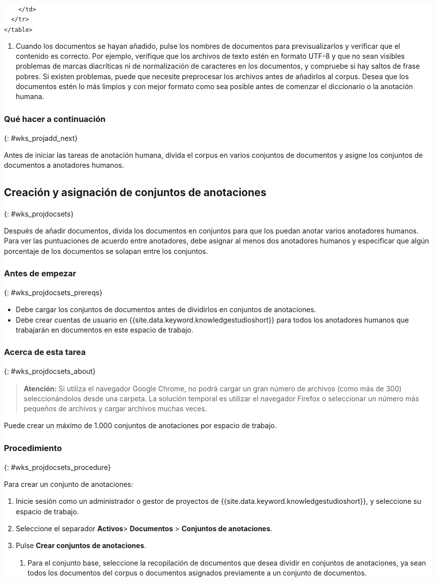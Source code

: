         </td>
      </tr>
    </table>

1. Cuando los documentos se hayan añadido, pulse los nombres de documentos para previsualizarlos y verificar que el contenido es correcto. Por ejemplo, verifique que los archivos de texto estén en formato UTF-8 y que no sean visibles problemas de marcas diacríticas ni de normalización de caracteres en los documentos, y compruebe si hay saltos de frase pobres. Si existen problemas, puede que necesite preprocesar los archivos antes de añadirlos al corpus. Desea que los documentos estén lo más limpios y con mejor formato como sea posible antes de comenzar el diccionario o la anotación humana.

### Qué hacer a continuación
{: #wks_projadd_next}

Antes de iniciar las tareas de anotación humana, divida el corpus en varios conjuntos de documentos y asigne los conjuntos de documentos a anotadores humanos.

## Creación y asignación de conjuntos de anotaciones
{: #wks_projdocsets}

Después de añadir documentos, divida los documentos en conjuntos para que los puedan anotar varios anotadores humanos. Para ver las puntuaciones de acuerdo entre anotadores, debe asignar al menos dos anotadores humanos y especificar que algún porcentaje de los documentos se solapan entre los conjuntos.

### Antes de empezar
{: #wks_projdocsets_prereqs}

- Debe cargar los conjuntos de documentos antes de dividirlos en conjuntos de anotaciones.
- Debe crear cuentas de usuario en {{site.data.keyword.knowledgestudioshort}} para todos los anotadores humanos que trabajarán en documentos en este espacio de trabajo.

### Acerca de esta tarea
{: #wks_projdocsets_about}

> **Atención:** Si utiliza el navegador Google Chrome, no podrá cargar un gran número de archivos (como más de 300) seleccionándolos desde una carpeta. La solución temporal es utilizar el navegador Firefox o seleccionar un número más pequeños de archivos y cargar archivos muchas veces.

Puede crear un máximo de 1.000 conjuntos de anotaciones por espacio de trabajo.

### Procedimiento
{: #wks_projdocsets_procedure}

Para crear un conjunto de anotaciones:

1. Inicie sesión como un administrador o gestor de proyectos de {{site.data.keyword.knowledgestudioshort}}, y seleccione su espacio de trabajo.
1. Seleccione el separador **Activos**> **Documentos** > **Conjuntos de anotaciones**.
1. Pulse **Crear conjuntos de anotaciones**.

    1. Para el conjunto base, seleccione la recopilación de documentos que desea dividir en conjuntos de anotaciones, ya sean todos los documentos del corpus o documentos asignados previamente a un conjunto de documentos.
